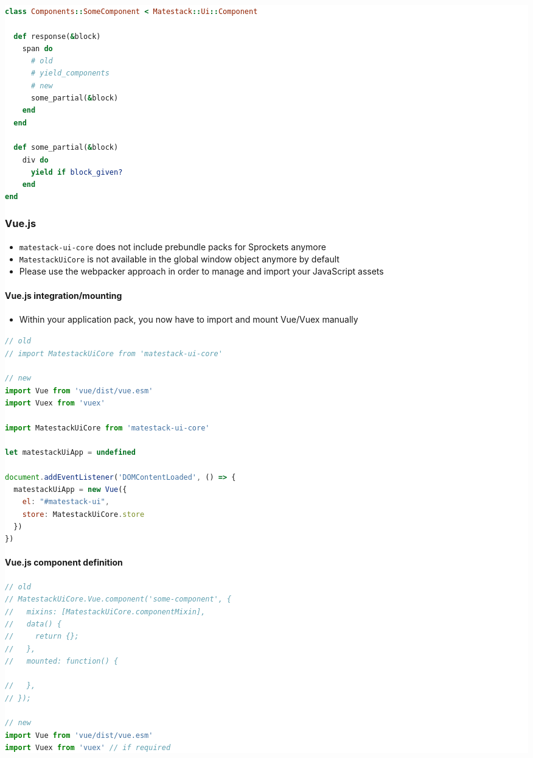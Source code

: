 ```ruby
class Components::SomeComponent < Matestack::Ui::Component

  def response(&block)
    span do
      # old
      # yield_components
      # new
      some_partial(&block)
    end
  end

  def some_partial(&block)
    div do
      yield if block_given?
    end
end
```

### Vue.js

* `matestack-ui-core` does not include prebundle packs for Sprockets anymore
* `MatestackUiCore` is not available in the global window object anymore by default
* Please use the webpacker approach in order to manage and import your JavaScript assets

#### Vue.js integration/mounting

* Within your application pack, you now have to import and mount Vue/Vuex manually

```javascript
// old
// import MatestackUiCore from 'matestack-ui-core'

// new
import Vue from 'vue/dist/vue.esm'
import Vuex from 'vuex'

import MatestackUiCore from 'matestack-ui-core'

let matestackUiApp = undefined

document.addEventListener('DOMContentLoaded', () => {
  matestackUiApp = new Vue({
    el: "#matestack-ui",
    store: MatestackUiCore.store
  })
})
```

#### Vue.js component definition

```javascript
// old
// MatestackUiCore.Vue.component('some-component', {
//   mixins: [MatestackUiCore.componentMixin],
//   data() {
//     return {};
//   },
//   mounted: function() {

//   },
// });

// new
import Vue from 'vue/dist/vue.esm'
import Vuex from 'vuex' // if required
```